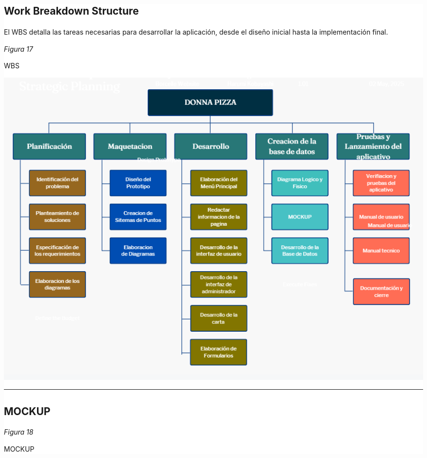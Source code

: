 
## Work Breakdown Structure
El WBS detalla las tareas necesarias para desarrollar la aplicación, desde el diseño inicial hasta la implementación final.

*Figura 17*

WBS

![](imagenes/wbs11.png)

---

## MOCKUP
*Figura 18*

MOCKUP
